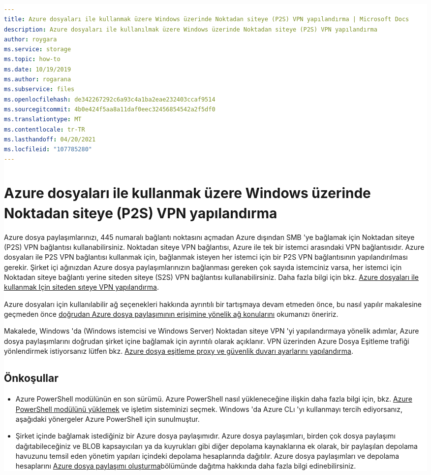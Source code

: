 ```yaml
---
title: Azure dosyaları ile kullanmak üzere Windows üzerinde Noktadan siteye (P2S) VPN yapılandırma | Microsoft Docs
description: Azure dosyaları ile kullanılmak üzere Windows üzerinde Noktadan siteye (P2S) VPN yapılandırma
author: roygara
ms.service: storage
ms.topic: how-to
ms.date: 10/19/2019
ms.author: rogarana
ms.subservice: files
ms.openlocfilehash: de342267292c6a93c4a1ba2eae232403ccaf9514
ms.sourcegitcommit: 4b0e424f5aa8a11daf0eec32456854542a2f5df0
ms.translationtype: MT
ms.contentlocale: tr-TR
ms.lasthandoff: 04/20/2021
ms.locfileid: "107785280"
---
```

# <a name="configure-a-point-to-site-p2s-vpn-on-windows-for-use-with-azure-files"></a>Azure dosyaları ile kullanmak üzere Windows üzerinde Noktadan siteye (P2S) VPN yapılandırma
Azure dosya paylaşımlarınızı, 445 numaralı bağlantı noktasını açmadan Azure dışından SMB 'ye bağlamak için Noktadan siteye (P2S) VPN bağlantısı kullanabilirsiniz. Noktadan siteye VPN bağlantısı, Azure ile tek bir istemci arasındaki VPN bağlantısıdır. Azure dosyaları ile P2S VPN bağlantısı kullanmak için, bağlanmak isteyen her istemci için bir P2S VPN bağlantısının yapılandırılması gerekir. Şirket içi ağınızdan Azure dosya paylaşımlarınızın bağlanması gereken çok sayıda istemciniz varsa, her istemci için Noktadan siteye bağlantı yerine siteden siteye (S2S) VPN bağlantısı kullanabilirsiniz. Daha fazla bilgi için bkz. [Azure dosyaları ile kullanmak Için siteden sıteye VPN yapılandırma](storage-files-configure-s2s-vpn.md).

Azure dosyaları için kullanılabilir ağ seçenekleri hakkında ayrıntılı bir tartışmaya devam etmeden önce, bu nasıl yapılır makalesine geçmeden önce [doğrudan Azure dosya paylaşımının erişimine yönelik ağ konularını](storage-files-networking-overview.md) okumanızı öneririz.

Makalede, Windows 'da (Windows istemcisi ve Windows Server) Noktadan siteye VPN 'yi yapılandırmaya yönelik adımlar, Azure dosya paylaşımlarını doğrudan şirket içine bağlamak için ayrıntılı olarak açıklanır. VPN üzerinden Azure Dosya Eşitleme trafiği yönlendirmek istiyorsanız lütfen bkz. [Azure dosya eşitleme proxy ve güvenlik duvarı ayarlarını yapılandırma](../file-sync/file-sync-firewall-and-proxy.md).

## <a name="prerequisites"></a>Önkoşullar
- Azure PowerShell modülünün en son sürümü. Azure PowerShell nasıl yükleneceğine ilişkin daha fazla bilgi için, bkz. [Azure PowerShell modülünü yüklemek](/powershell/azure/install-az-ps) ve işletim sisteminizi seçmek. Windows 'da Azure CLı 'yı kullanmayı tercih ediyorsanız, aşağıdaki yönergeler Azure PowerShell için sunulmuştur.

- Şirket içinde bağlamak istediğiniz bir Azure dosya paylaşımıdır. Azure dosya paylaşımları, birden çok dosya paylaşımı dağıtabileceğiniz ve BLOB kapsayıcıları ya da kuyrukları gibi diğer depolama kaynaklarına ek olarak, bir paylaşılan depolama havuzunu temsil eden yönetim yapıları içindeki depolama hesaplarında dağıtılır. Azure dosya paylaşımları ve depolama hesaplarını [Azure dosya paylaşımı oluşturma](storage-how-to-create-file-share.md)bölümünde dağıtma hakkında daha fazla bilgi edinebilirsiniz.
